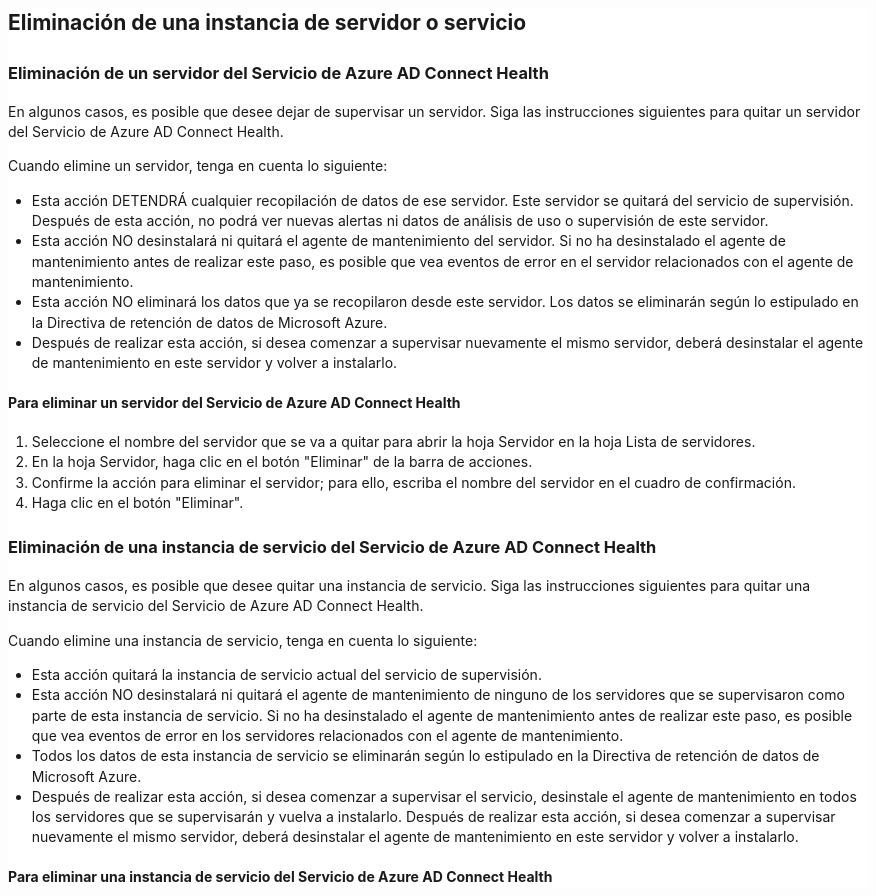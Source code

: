 ## Eliminación de una instancia de servidor o servicio

### Eliminación de un servidor del Servicio de Azure AD Connect Health
En algunos casos, es posible que desee dejar de supervisar un servidor. Siga las instrucciones siguientes para quitar un servidor del Servicio de Azure AD Connect Health.

Cuando elimine un servidor, tenga en cuenta lo siguiente:

- Esta acción DETENDRÁ cualquier recopilación de datos de ese servidor. Este servidor se quitará del servicio de supervisión. Después de esta acción, no podrá ver nuevas alertas ni datos de análisis de uso o supervisión de este servidor.
- Esta acción NO desinstalará ni quitará el agente de mantenimiento del servidor. Si no ha desinstalado el agente de mantenimiento antes de realizar este paso, es posible que vea eventos de error en el servidor relacionados con el agente de mantenimiento.
- Esta acción NO eliminará los datos que ya se recopilaron desde este servidor. Los datos se eliminarán según lo estipulado en la Directiva de retención de datos de Microsoft Azure.
- Después de realizar esta acción, si desea comenzar a supervisar nuevamente el mismo servidor, deberá desinstalar el agente de mantenimiento en este servidor y volver a instalarlo.


#### Para eliminar un servidor del Servicio de Azure AD Connect Health

1. Seleccione el nombre del servidor que se va a quitar para abrir la hoja Servidor en la hoja Lista de servidores.
2. En la hoja Servidor, haga clic en el botón "Eliminar" de la barra de acciones.
3. Confirme la acción para eliminar el servidor; para ello, escriba el nombre del servidor en el cuadro de confirmación.
4. Haga clic en el botón "Eliminar".


### Eliminación de una instancia de servicio del Servicio de Azure AD Connect Health

En algunos casos, es posible que desee quitar una instancia de servicio. Siga las instrucciones siguientes para quitar una instancia de servicio del Servicio de Azure AD Connect Health.

Cuando elimine una instancia de servicio, tenga en cuenta lo siguiente:

- Esta acción quitará la instancia de servicio actual del servicio de supervisión.
- Esta acción NO desinstalará ni quitará el agente de mantenimiento de ninguno de los servidores que se supervisaron como parte de esta instancia de servicio. Si no ha desinstalado el agente de mantenimiento antes de realizar este paso, es posible que vea eventos de error en los servidores relacionados con el agente de mantenimiento.
- Todos los datos de esta instancia de servicio se eliminarán según lo estipulado en la Directiva de retención de datos de Microsoft Azure.
- Después de realizar esta acción, si desea comenzar a supervisar el servicio, desinstale el agente de mantenimiento en todos los servidores que se supervisarán y vuelva a instalarlo. Después de realizar esta acción, si desea comenzar a supervisar nuevamente el mismo servidor, deberá desinstalar el agente de mantenimiento en este servidor y volver a instalarlo.


#### Para eliminar una instancia de servicio del Servicio de Azure AD Connect Health
